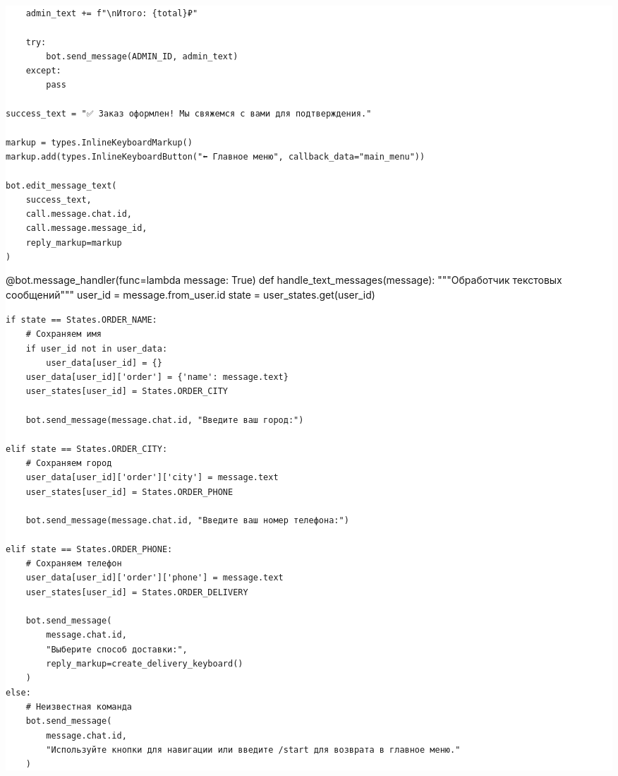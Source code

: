         admin_text += f"\nИтого: {total}₽"
        
        try:
            bot.send_message(ADMIN_ID, admin_text)
        except:
            pass
    
    success_text = "✅ Заказ оформлен! Мы свяжемся с вами для подтверждения."
    
    markup = types.InlineKeyboardMarkup()
    markup.add(types.InlineKeyboardButton("⬅️ Главное меню", callback_data="main_menu"))
    
    bot.edit_message_text(
        success_text,
        call.message.chat.id,
        call.message.message_id,
        reply_markup=markup
    )

@bot.message_handler(func=lambda message: True)
def handle_text_messages(message):
    """Обработчик текстовых сообщений"""
    user_id = message.from_user.id
    state = user_states.get(user_id)
    
    if state == States.ORDER_NAME:
        # Сохраняем имя
        if user_id not in user_data:
            user_data[user_id] = {}
        user_data[user_id]['order'] = {'name': message.text}
        user_states[user_id] = States.ORDER_CITY
        
        bot.send_message(message.chat.id, "Введите ваш город:")
        
    elif state == States.ORDER_CITY:
        # Сохраняем город
        user_data[user_id]['order']['city'] = message.text
        user_states[user_id] = States.ORDER_PHONE
        
        bot.send_message(message.chat.id, "Введите ваш номер телефона:")
        
    elif state == States.ORDER_PHONE:
        # Сохраняем телефон
        user_data[user_id]['order']['phone'] = message.text
        user_states[user_id] = States.ORDER_DELIVERY
        
        bot.send_message(
            message.chat.id,
            "Выберите способ доставки:",
            reply_markup=create_delivery_keyboard()
        )
    else:
        # Неизвестная команда
        bot.send_message(
            message.chat.id,
            "Используйте кнопки для навигации или введите /start для возврата в главное меню."
        )
